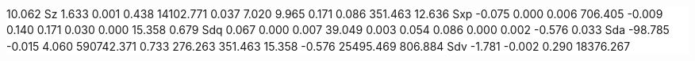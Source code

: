    <td style="text-align:right;"> 10.062 </td>
  </tr>
  <tr>
   <td style="text-align:left;"> Sz </td>
   <td style="text-align:right;"> 1.633 </td>
   <td style="text-align:right;"> 0.001 </td>
   <td style="text-align:right;"> 0.438 </td>
   <td style="text-align:right;"> 14102.771 </td>
   <td style="text-align:right;"> 0.037 </td>
   <td style="text-align:right;"> 7.020 </td>
   <td style="text-align:right;"> 9.965 </td>
   <td style="text-align:right;"> 0.171 </td>
   <td style="text-align:right;"> 0.086 </td>
   <td style="text-align:right;"> 351.463 </td>
   <td style="text-align:right;"> 12.636 </td>
  </tr>
  <tr>
   <td style="text-align:left;"> Sxp </td>
   <td style="text-align:right;"> -0.075 </td>
   <td style="text-align:right;"> 0.000 </td>
   <td style="text-align:right;"> 0.006 </td>
   <td style="text-align:right;"> 706.405 </td>
   <td style="text-align:right;"> -0.009 </td>
   <td style="text-align:right;"> 0.140 </td>
   <td style="text-align:right;"> 0.171 </td>
   <td style="text-align:right;"> 0.030 </td>
   <td style="text-align:right;"> 0.000 </td>
   <td style="text-align:right;"> 15.358 </td>
   <td style="text-align:right;"> 0.679 </td>
  </tr>
  <tr>
   <td style="text-align:left;"> Sdq </td>
   <td style="text-align:right;"> 0.067 </td>
   <td style="text-align:right;"> 0.000 </td>
   <td style="text-align:right;"> 0.007 </td>
   <td style="text-align:right;"> 39.049 </td>
   <td style="text-align:right;"> 0.003 </td>
   <td style="text-align:right;"> 0.054 </td>
   <td style="text-align:right;"> 0.086 </td>
   <td style="text-align:right;"> 0.000 </td>
   <td style="text-align:right;"> 0.002 </td>
   <td style="text-align:right;"> -0.576 </td>
   <td style="text-align:right;"> 0.033 </td>
  </tr>
  <tr>
   <td style="text-align:left;"> Sda </td>
   <td style="text-align:right;"> -98.785 </td>
   <td style="text-align:right;"> -0.015 </td>
   <td style="text-align:right;"> 4.060 </td>
   <td style="text-align:right;"> 590742.371 </td>
   <td style="text-align:right;"> 0.733 </td>
   <td style="text-align:right;"> 276.263 </td>
   <td style="text-align:right;"> 351.463 </td>
   <td style="text-align:right;"> 15.358 </td>
   <td style="text-align:right;"> -0.576 </td>
   <td style="text-align:right;"> 25495.469 </td>
   <td style="text-align:right;"> 806.884 </td>
  </tr>
  <tr>
   <td style="text-align:left;"> Sdv </td>
   <td style="text-align:right;"> -1.781 </td>
   <td style="text-align:right;"> -0.002 </td>
   <td style="text-align:right;"> 0.290 </td>
   <td style="text-align:right;"> 18376.267 </td>